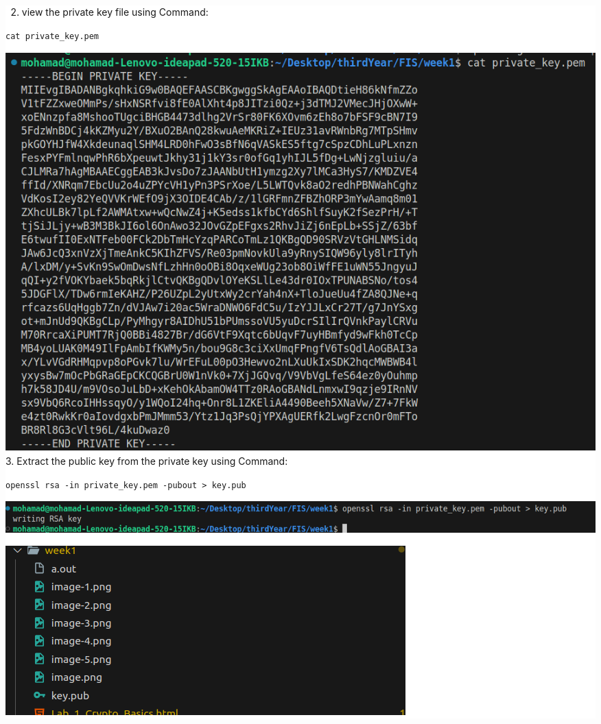
2. view the private key file using Command:
```command
cat private_key.pem
```
![alt text](image-4.png)
3. Extract the public key from the private key using Command:
```command
openssl rsa -in private_key.pem -pubout > key.pub
```

![alt text](image-5.png)

![alt text](image-6.png)

